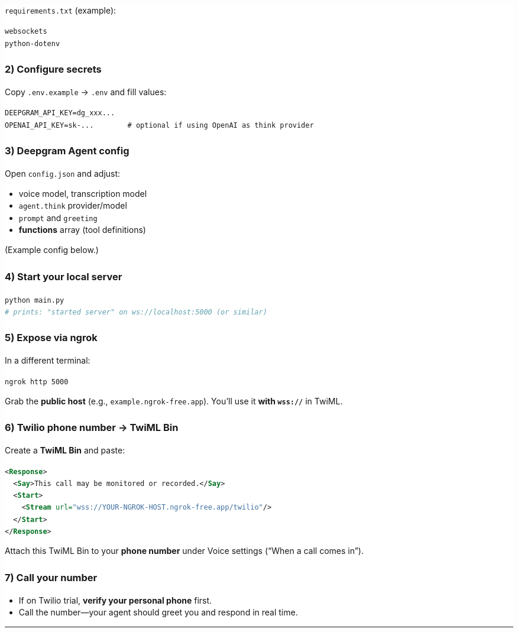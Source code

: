 `requirements.txt` (example):
```txt
websockets
python-dotenv
```

### 2) Configure secrets
Copy `.env.example` → `.env` and fill values:
```env
DEEPGRAM_API_KEY=dg_xxx...
OPENAI_API_KEY=sk-...        # optional if using OpenAI as think provider
```

### 3) Deepgram Agent config
Open `config.json` and adjust:
- voice model, transcription model
- `agent.think` provider/model
- `prompt` and `greeting`
- **functions** array (tool definitions)

(Example config below.)

### 4) Start your local server
```bash
python main.py
# prints: "started server" on ws://localhost:5000 (or similar)
```

### 5) Expose via ngrok
In a different terminal:
```bash
ngrok http 5000
```
Grab the **public host** (e.g., `example.ngrok-free.app`). You’ll use it **with `wss://`** in TwiML.

### 6) Twilio phone number → TwiML Bin
Create a **TwiML Bin** and paste:

```xml
<Response>
  <Say>This call may be monitored or recorded.</Say>
  <Start>
    <Stream url="wss://YOUR-NGROK-HOST.ngrok-free.app/twilio"/>
  </Start>
</Response>
```

Attach this TwiML Bin to your **phone number** under Voice settings (“When a call comes in”).

### 7) Call your number
- If on Twilio trial, **verify your personal phone** first.
- Call the number—your agent should greet you and respond in real time.

---
